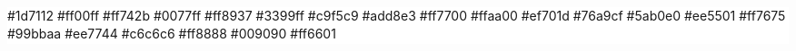 </td></tr>
<tr>
<td style="background-color: #1d7112;">#1d7112
</td></tr>
<tr>
<td style="background-color: #ff00ff;">#ff00ff
</td></tr>
<tr>
<td style="background-color: #ff742b;">#ff742b
</td></tr>
<tr>
<td style="background-color: #0077ff;">#0077ff
</td></tr>
<tr>
<td style="background-color: #ff8937;">#ff8937
</td></tr>
<tr>
<td style="background-color: #3399ff;">#3399ff
</td></tr>
<tr>
<td style="background-color: #c9f5c9;">#c9f5c9
</td></tr>
<tr>
<td style="background-color: #add8e3;">#add8e3
</td></tr>
<tr>
<td style="background-color: #ff7700;">#ff7700
</td></tr>
<tr>
<td style="background-color: #ffaa00;">#ffaa00
</td></tr>
<tr>
<td style="background-color: #ef701d;">#ef701d
</td></tr>
<tr>
<td style="background-color: #76a9cf;">#76a9cf
</td></tr>
<tr>
<td style="background-color: #5ab0e0;">#5ab0e0
</td></tr>
<tr>
<td style="background-color: #ee5501;">#ee5501
</td></tr>
<tr>
<td style="background-color: #ff7675;">#ff7675
</td></tr>
<tr>
<td style="background-color: #99bbaa;">#99bbaa
</td></tr>
<tr>
<td style="background-color: #ee7744;">#ee7744
</td></tr>
<tr>
<td style="background-color: #c6c6c6;">#c6c6c6
</td></tr>
<tr>
<td style="background-color: #ff8888;">#ff8888
</td></tr>
<tr>
<td style="background-color: #009090;">#009090
</td></tr>
<tr>
<td style="background-color: #ff6601;">#ff6601
</td></tr>